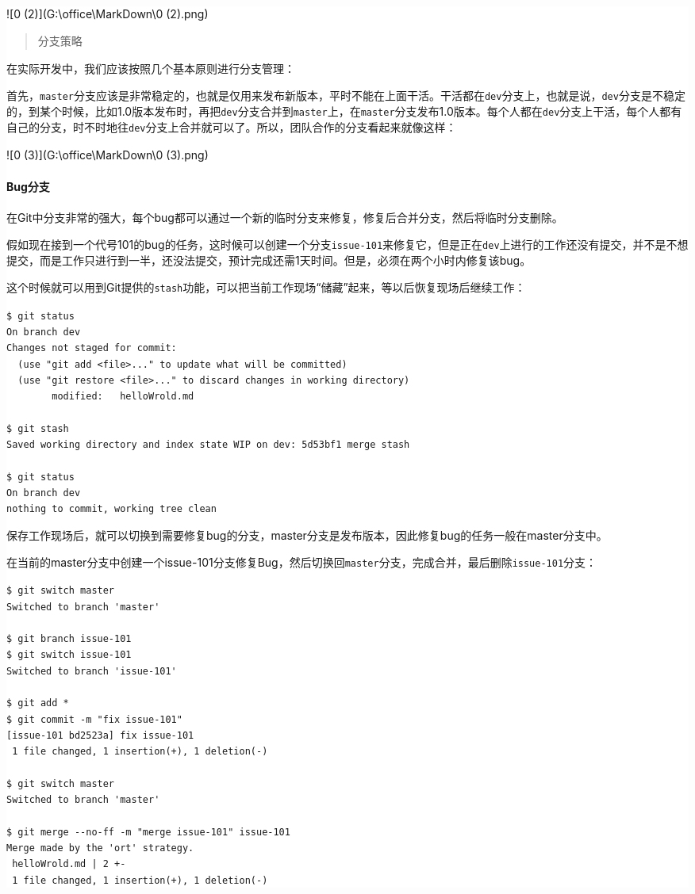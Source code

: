 ![0 (2)](G:\office\MarkDown\0 (2).png)

> 分支策略

在实际开发中，我们应该按照几个基本原则进行分支管理：

首先，`master`分支应该是非常稳定的，也就是仅用来发布新版本，平时不能在上面干活。干活都在`dev`分支上，也就是说，`dev`分支是不稳定的，到某个时候，比如1.0版本发布时，再把`dev`分支合并到`master`上，在`master`分支发布1.0版本。每个人都在`dev`分支上干活，每个人都有自己的分支，时不时地往`dev`分支上合并就可以了。所以，团队合作的分支看起来就像这样：

![0 (3)](G:\office\MarkDown\0 (3).png)

#### Bug分支

在Git中分支非常的强大，每个bug都可以通过一个新的临时分支来修复，修复后合并分支，然后将临时分支删除。

假如现在接到一个代号101的bug的任务，这时候可以创建一个分支`issue-101`来修复它，但是正在`dev`上进行的工作还没有提交，并不是不想提交，而是工作只进行到一半，还没法提交，预计完成还需1天时间。但是，必须在两个小时内修复该bug。

这个时候就可以用到Git提供的`stash`功能，可以把当前工作现场“储藏”起来，等以后恢复现场后继续工作：

``` gas
$ git status
On branch dev
Changes not staged for commit:
  (use "git add <file>..." to update what will be committed)
  (use "git restore <file>..." to discard changes in working directory)
        modified:   helloWrold.md

$ git stash
Saved working directory and index state WIP on dev: 5d53bf1 merge stash

$ git status
On branch dev
nothing to commit, working tree clean
```

保存工作现场后，就可以切换到需要修复bug的分支，master分支是发布版本，因此修复bug的任务一般在master分支中。

在当前的master分支中创建一个issue-101分支修复Bug，然后切换回`master`分支，完成合并，最后删除`issue-101`分支：

``` gas
$ git switch master
Switched to branch 'master'

$ git branch issue-101
$ git switch issue-101
Switched to branch 'issue-101'

$ git add *
$ git commit -m "fix issue-101"
[issue-101 bd2523a] fix issue-101
 1 file changed, 1 insertion(+), 1 deletion(-)
 
$ git switch master
Switched to branch 'master'

$ git merge --no-ff -m "merge issue-101" issue-101
Merge made by the 'ort' strategy.
 helloWrold.md | 2 +-
 1 file changed, 1 insertion(+), 1 deletion(-)
```
